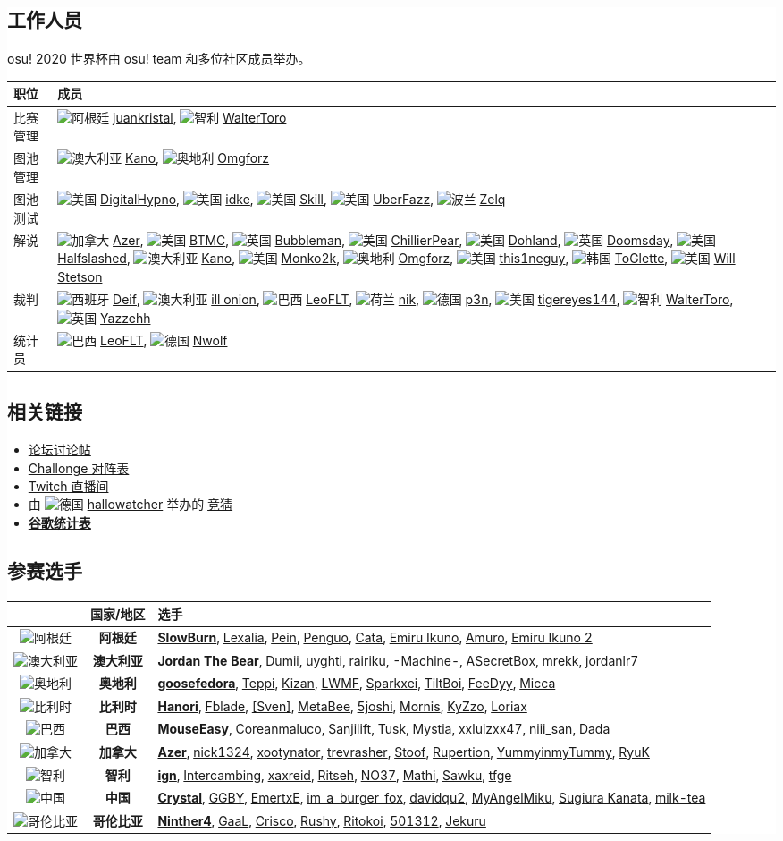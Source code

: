 ## 工作人员

osu! 2020 世界杯由 osu! team 和多位社区成员举办。

| 职位 | 成员 |
| :-- | :-- |
| 比赛管理 | ![][flag_AR] [juankristal](https://osu.ppy.sh/users/443656), ![][flag_CL] [WalterToro](https://osu.ppy.sh/users/5281416) |
| 图池管理 | ![][flag_AU] [Kano](https://osu.ppy.sh/users/3036203), ![][flag_AT] [Omgforz](https://osu.ppy.sh/users/578943) |
| 图池测试 | ![][flag_US] [DigitalHypno](https://osu.ppy.sh/users/4384207), ![][flag_US] [idke](https://osu.ppy.sh/users/4650315), ![][flag_US] [Skill](https://osu.ppy.sh/users/7802027), ![][flag_US] [UberFazz](https://osu.ppy.sh/users/8646059), ![][flag_PL] [Zelq](https://osu.ppy.sh/users/8953955) |
| 解说 | ![][flag_CA] [Azer](https://osu.ppy.sh/users/2155578), ![][flag_US] [BTMC](https://osu.ppy.sh/users/3171691), ![][flag_GB] [Bubbleman](https://osu.ppy.sh/users/5182050), ![][flag_US] [ChillierPear](https://osu.ppy.sh/users/9501251), ![][flag_US] [Dohland](https://osu.ppy.sh/users/5220511), ![][flag_GB] [Doomsday](https://osu.ppy.sh/users/18983), ![][flag_US] [Halfslashed](https://osu.ppy.sh/users/4598899), ![][flag_AU] [Kano](https://osu.ppy.sh/users/3036203), ![][flag_US] [Monko2k](https://osu.ppy.sh/users/4852013), ![][flag_AT] [Omgforz](https://osu.ppy.sh/users/578943), ![][flag_US] [this1neguy](https://osu.ppy.sh/users/1797189), ![][flag_KR] [ToGlette](https://osu.ppy.sh/users/1076236), ![][flag_US] [Will Stetson](https://osu.ppy.sh/users/4909088) |
| 裁判 | ![][flag_ES] [Deif](https://osu.ppy.sh/users/318565), ![][flag_AU] [ill onion](https://osu.ppy.sh/users/8306102), ![][flag_BR] [LeoFLT](https://osu.ppy.sh/users/3668779), ![][flag_NL] [nik](https://osu.ppy.sh/users/10077264), ![][flag_DE] [p3n](https://osu.ppy.sh/users/123703), ![][flag_US] [tigereyes144](https://osu.ppy.sh/users/6499811), ![][flag_CL] [WalterToro](https://osu.ppy.sh/users/5281416), ![][flag_GB] [Yazzehh](https://osu.ppy.sh/users/7068973) |
| 统计员 | ![][flag_BR] [LeoFLT](https://osu.ppy.sh/users/3668779), ![][flag_DE] [Nwolf](https://osu.ppy.sh/users/1910766) |

## 相关链接

- [论坛讨论帖](https://osu.ppy.sh/community/forums/topics/1150567)
- [Challonge 对阵表](https://challonge.com/OWC_2020)
- [Twitch 直播间](https://www.twitch.tv/osulive)
- 由 ![][flag_DE] [hallowatcher](https://osu.ppy.sh/users/1874761) 举办的 [竞猜](https://pickem.hwc.hr/tournaments/47)
- **[谷歌统计表](https://docs.google.com/spreadsheets/d/e/2PACX-1vRK1VndO4Dng6TJ2yM8dedF7Bkf0b-VvrK2T5US5Y-YkI-fpxZhNanWWJOdTB-2BrW9eu8o62sGm5_G/pubhtml)**

## 参赛选手

|  | 国家/地区 | 选手 |
| :-: | :-: | :-- |
| ![][flag_AR] | **阿根廷** | **[SlowBurn](https://osu.ppy.sh/users/3608846)**, [Lexalia](https://osu.ppy.sh/users/1887616), [Pein](https://osu.ppy.sh/users/2212941), [Penguo](https://osu.ppy.sh/users/4389490), [Cata](https://osu.ppy.sh/users/5958063), [Emiru Ikuno](https://osu.ppy.sh/users/6169195), [Amuro](https://osu.ppy.sh/users/7119659), [Emiru Ikuno 2](https://osu.ppy.sh/users/9393446) |
| ![][flag_AU] | **澳大利亚** | **[Jordan The Bear](https://osu.ppy.sh/users/7477458)**, [Dumii](https://osu.ppy.sh/users/3068044), [uyghti](https://osu.ppy.sh/users/3641404), [rairiku](https://osu.ppy.sh/users/4945688), [-Machine-](https://osu.ppy.sh/users/5459981), [ASecretBox](https://osu.ppy.sh/users/7341183), [mrekk](https://osu.ppy.sh/users/7562902), [jordanlr7](https://osu.ppy.sh/users/11652827) |
| ![][flag_AT] | **奥地利** | **[goosefedora](https://osu.ppy.sh/users/2323131)**, [Teppi](https://osu.ppy.sh/users/1371974), [Kizan](https://osu.ppy.sh/users/3074197), [LWMF](https://osu.ppy.sh/users/3632402), [Sparkxei](https://osu.ppy.sh/users/4601608), [TiltBoi](https://osu.ppy.sh/users/6311630), [FeeDyy](https://osu.ppy.sh/users/8123308), [Micca](https://osu.ppy.sh/users/8179335) |
| ![][flag_BE] | **比利时** | **[Hanori](https://osu.ppy.sh/users/7078544)**, [Fblade](https://osu.ppy.sh/users/3168085), [\[Sven\]](https://osu.ppy.sh/users/3695504), [MetaBee](https://osu.ppy.sh/users/3706039), [5joshi](https://osu.ppy.sh/users/4279650), [Mornis](https://osu.ppy.sh/users/6479616), [KyZzo](https://osu.ppy.sh/users/9014203), [Loriax](https://osu.ppy.sh/users/11331829) |
| ![][flag_BR] | **巴西** | **[MouseEasy](https://osu.ppy.sh/users/1558603)**, [Coreanmaluco](https://osu.ppy.sh/users/3149577), [Sanjilift](https://osu.ppy.sh/users/3260571), [Tusk](https://osu.ppy.sh/users/4253615), [Mystia](https://osu.ppy.sh/users/4277702), [xxluizxx47](https://osu.ppy.sh/users/4687701), [niii\_san](https://osu.ppy.sh/users/5403374), [Dada](https://osu.ppy.sh/users/9119507) |
| ![][flag_CA] | **加拿大** | **[Azer](https://osu.ppy.sh/users/2155578)**, [nick1324](https://osu.ppy.sh/users/612898), [xootynator](https://osu.ppy.sh/users/3717598), [trevrasher](https://osu.ppy.sh/users/3893420), [Stoof](https://osu.ppy.sh/users/4916057), [Rupertion](https://osu.ppy.sh/users/5774823), [YummyinmyTummy](https://osu.ppy.sh/users/5919819), [RyuK](https://osu.ppy.sh/users/6304246) |
| ![][flag_CL] | **智利** | **[ign](https://osu.ppy.sh/users/9360528)**, [Intercambing](https://osu.ppy.sh/users/2546001), [xaxreid](https://osu.ppy.sh/users/4227431), [Ritseh](https://osu.ppy.sh/users/4585205), [NO37](https://osu.ppy.sh/users/4653583), [Mathi](https://osu.ppy.sh/users/5339515), [Sawku](https://osu.ppy.sh/users/6064382), [tfge](https://osu.ppy.sh/users/11207004) |
| ![][flag_CN] | **中国** | **[Crystal](https://osu.ppy.sh/users/1646397)**, [GGBY](https://osu.ppy.sh/users/629717), [EmertxE](https://osu.ppy.sh/users/954557), [im\_a\_burger\_fox](https://osu.ppy.sh/users/5791401), [davidqu2](https://osu.ppy.sh/users/6090175), [MyAngelMiku](https://osu.ppy.sh/users/7025429), [Sugiura Kanata](https://osu.ppy.sh/users/7839397), [milk-tea](https://osu.ppy.sh/users/11375105) |
| ![][flag_CO] | **哥伦比亚** | **[Ninther4](https://osu.ppy.sh/users/3291562)**, [GaaL](https://osu.ppy.sh/users/2374950), [Crisco](https://osu.ppy.sh/users/3562488), [Rushy](https://osu.ppy.sh/users/5281857), [Ritokoi](https://osu.ppy.sh/users/7749484), [501312](https://osu.ppy.sh/users/11083194), [Jekuru](https://osu.ppy.sh/users/11727492) |

[flag_AR]: /wiki/shared/flag/AR.gif "阿根廷"
[flag_AT]: /wiki/shared/flag/AT.gif "奥地利"
[flag_AU]: /wiki/shared/flag/AU.gif "澳大利亚"
[flag_BE]: /wiki/shared/flag/BE.gif "比利时"
[flag_BR]: /wiki/shared/flag/BR.gif "巴西"
[flag_CA]: /wiki/shared/flag/CA.gif "加拿大"
[flag_CH]: /wiki/shared/flag/CH.gif "瑞士"
[flag_CL]: /wiki/shared/flag/CL.gif "智利"
[flag_CN]: /wiki/shared/flag/CN.gif "中国"
[flag_CO]: /wiki/shared/flag/CO.gif "哥伦比亚"
[flag_CZ]: /wiki/shared/flag/CZ.gif "捷克"
[flag_DE]: /wiki/shared/flag/DE.gif "德国"
[flag_DK]: /wiki/shared/flag/DK.gif "丹麦"
[flag_EE]: /wiki/shared/flag/EE.gif "爱沙尼亚"
[flag_ES]: /wiki/shared/flag/ES.gif "西班牙"
[flag_FI]: /wiki/shared/flag/FI.gif "芬兰"
[flag_FR]: /wiki/shared/flag/FR.gif "法国"
[flag_GB]: /wiki/shared/flag/GB.gif "英国"
[flag_HK]: /wiki/shared/flag/HK.gif "香港"
[flag_HR]: /wiki/shared/flag/HR.gif "克罗地亚"
[flag_HU]: /wiki/shared/flag/HU.gif "匈牙利"
[flag_ID]: /wiki/shared/flag/ID.gif "印度尼西亚"
[flag_IL]: /wiki/shared/flag/IL.gif "以色列"
[flag_IT]: /wiki/shared/flag/IT.gif "意大利"
[flag_JP]: /wiki/shared/flag/JP.gif "日本"
[flag_KR]: /wiki/shared/flag/KR.gif "韩国"
[flag_LT]: /wiki/shared/flag/LT.gif "立陶宛"
[flag_LV]: /wiki/shared/flag/LV.gif "拉脱维亚"
[flag_MX]: /wiki/shared/flag/MX.gif "墨西哥"
[flag_MY]: /wiki/shared/flag/MY.gif "马来西亚"
[flag_NL]: /wiki/shared/flag/NL.gif "荷兰"
[flag_NO]: /wiki/shared/flag/NO.gif "挪威"
[flag_PE]: /wiki/shared/flag/PE.gif "秘鲁"
[flag_PH]: /wiki/shared/flag/PH.gif "菲律宾"
[flag_PL]: /wiki/shared/flag/PL.gif "波兰"
[flag_PT]: /wiki/shared/flag/PT.gif "葡萄牙"
[flag_RO]: /wiki/shared/flag/RO.gif "罗马尼亚"
[flag_RU]: /wiki/shared/flag/RU.gif "俄罗斯"
[flag_SE]: /wiki/shared/flag/SE.gif "瑞典"
[flag_SG]: /wiki/shared/flag/SG.gif "新加坡"
[flag_SK]: /wiki/shared/flag/SK.gif "斯洛伐克"
[flag_TH]: /wiki/shared/flag/TH.gif "泰国"
[flag_TR]: /wiki/shared/flag/TR.gif "土耳其"
[flag_TW]: /wiki/shared/flag/TW.gif "台湾"
[flag_UA]: /wiki/shared/flag/UA.gif "乌克兰"
[flag_US]: /wiki/shared/flag/US.gif "美国"
[flag_UY]: /wiki/shared/flag/UY.gif "乌拉圭"
[flag_VN]: /wiki/shared/flag/VN.gif "越南"